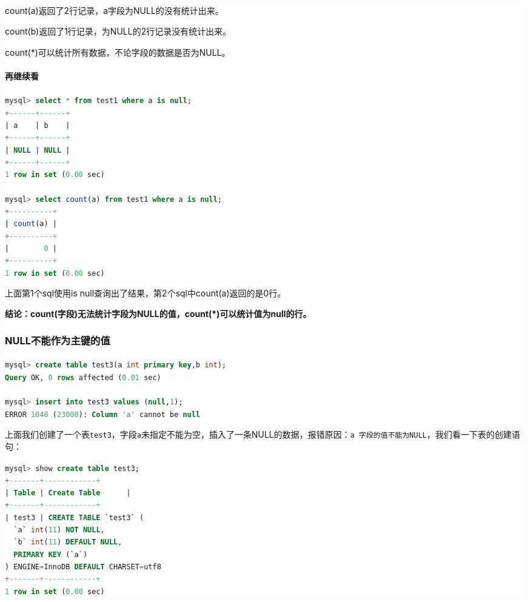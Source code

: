 count(a)返回了2行记录，a字段为NULL的没有统计出来。

count(b)返回了1行记录，为NULL的2行记录没有统计出来。

count(*)可以统计所有数据，不论字段的数据是否为NULL。

#### 再继续看

```sql
mysql> select * from test1 where a is null;
+------+------+
| a    | b    |
+------+------+
| NULL | NULL |
+------+------+
1 row in set (0.00 sec)

mysql> select count(a) from test1 where a is null;
+----------+
| count(a) |
+----------+
|        0 |
+----------+
1 row in set (0.00 sec)
```

上面第1个sql使用is null查询出了结果，第2个sql中count(a)返回的是0行。

**结论：count(字段)无法统计字段为NULL的值，count(\*)可以统计值为null的行。**

### NULL不能作为主键的值

```sql
mysql> create table test3(a int primary key,b int);
Query OK, 0 rows affected (0.01 sec)

mysql> insert into test3 values (null,1);
ERROR 1048 (23000): Column 'a' cannot be null
```

上面我们创建了一个表`test3`，字段`a`未指定不能为空，插入了一条NULL的数据，报错原因：`a 字段的值不能为NULL`，我们看一下表的创建语句：

```sql
mysql> show create table test3;
+-------+------------+
| Table | Create Table      |
+-------+------------+
| test3 | CREATE TABLE `test3` (
  `a` int(11) NOT NULL,
  `b` int(11) DEFAULT NULL,
  PRIMARY KEY (`a`)
) ENGINE=InnoDB DEFAULT CHARSET=utf8
+-------+------------+
1 row in set (0.00 sec)
```
